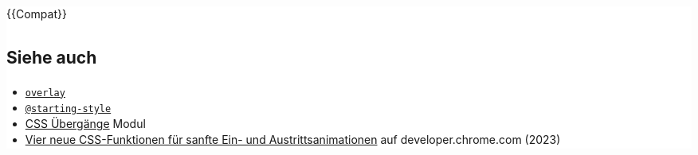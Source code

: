 {{Compat}}

## Siehe auch

- [`overlay`](/de/docs/Web/CSS/overlay)
- [`@starting-style`](/de/docs/Web/CSS/@starting-style)
- [CSS Übergänge](/de/docs/Web/CSS/CSS_transitions) Modul
- [Vier neue CSS-Funktionen für sanfte Ein- und Austrittsanimationen](https://developer.chrome.com/blog/entry-exit-animations/) auf developer.chrome.com (2023)
